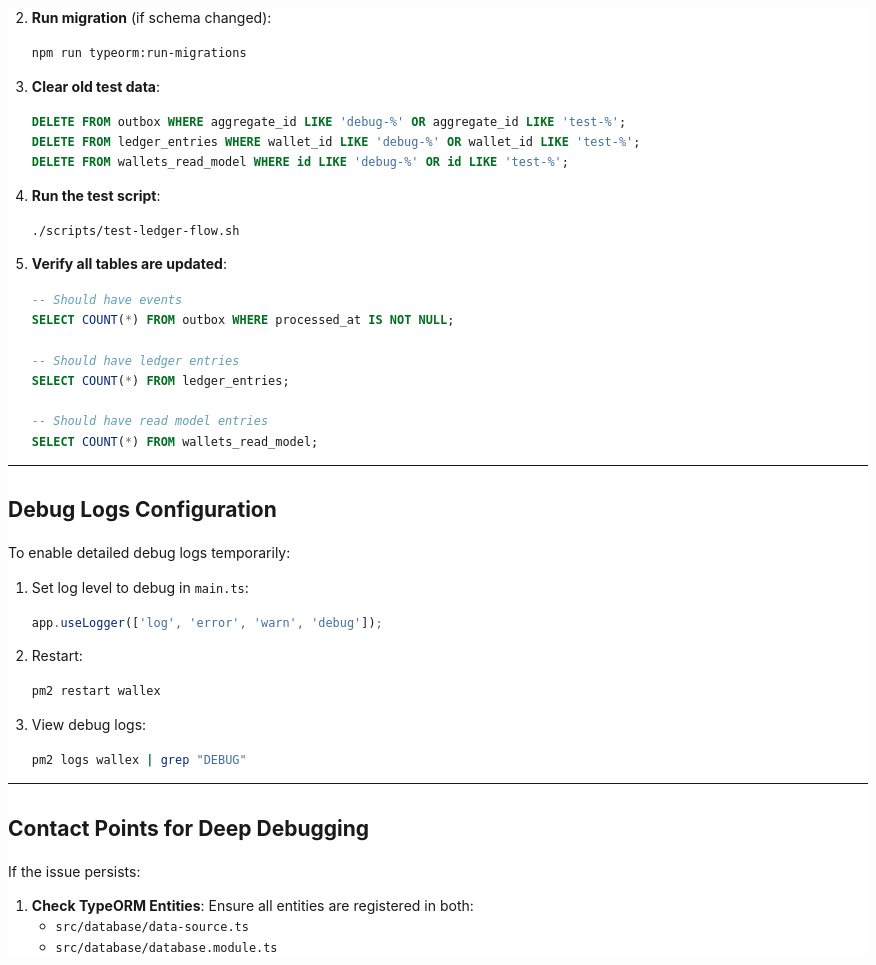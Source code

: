 2. **Run migration** (if schema changed):
   ```bash
   npm run typeorm:run-migrations
   ```

3. **Clear old test data**:
   ```sql
   DELETE FROM outbox WHERE aggregate_id LIKE 'debug-%' OR aggregate_id LIKE 'test-%';
   DELETE FROM ledger_entries WHERE wallet_id LIKE 'debug-%' OR wallet_id LIKE 'test-%';
   DELETE FROM wallets_read_model WHERE id LIKE 'debug-%' OR id LIKE 'test-%';
   ```

4. **Run the test script**:
   ```bash
   ./scripts/test-ledger-flow.sh
   ```

5. **Verify all tables are updated**:
   ```sql
   -- Should have events
   SELECT COUNT(*) FROM outbox WHERE processed_at IS NOT NULL;
   
   -- Should have ledger entries
   SELECT COUNT(*) FROM ledger_entries;
   
   -- Should have read model entries
   SELECT COUNT(*) FROM wallets_read_model;
   ```

---

## Debug Logs Configuration

To enable detailed debug logs temporarily:

1. Set log level to debug in `main.ts`:
   ```typescript
   app.useLogger(['log', 'error', 'warn', 'debug']);
   ```

2. Restart:
   ```bash
   pm2 restart wallex
   ```

3. View debug logs:
   ```bash
   pm2 logs wallex | grep "DEBUG"
   ```

---

## Contact Points for Deep Debugging

If the issue persists:

1. **Check TypeORM Entities**: Ensure all entities are registered in both:
   - `src/database/data-source.ts`
   - `src/database/database.module.ts`
